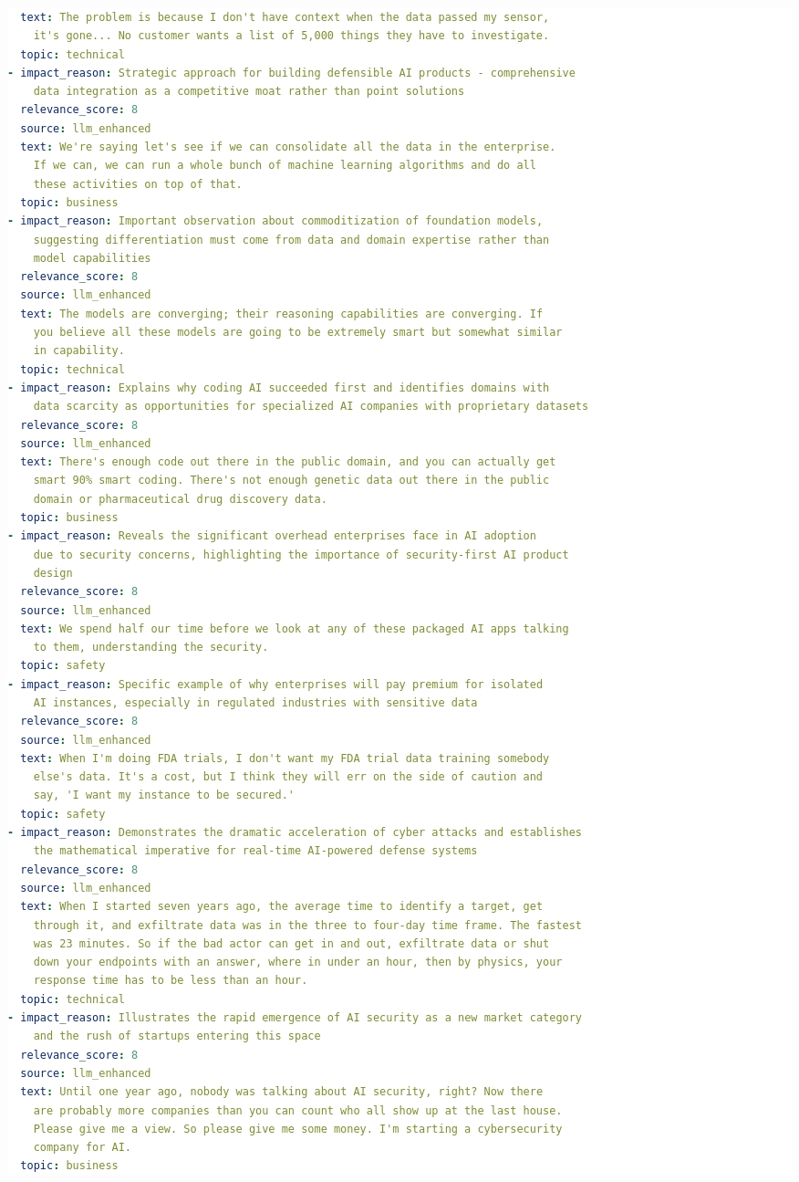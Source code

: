 ```yaml
  text: The problem is because I don't have context when the data passed my sensor,
    it's gone... No customer wants a list of 5,000 things they have to investigate.
  topic: technical
- impact_reason: Strategic approach for building defensible AI products - comprehensive
    data integration as a competitive moat rather than point solutions
  relevance_score: 8
  source: llm_enhanced
  text: We're saying let's see if we can consolidate all the data in the enterprise.
    If we can, we can run a whole bunch of machine learning algorithms and do all
    these activities on top of that.
  topic: business
- impact_reason: Important observation about commoditization of foundation models,
    suggesting differentiation must come from data and domain expertise rather than
    model capabilities
  relevance_score: 8
  source: llm_enhanced
  text: The models are converging; their reasoning capabilities are converging. If
    you believe all these models are going to be extremely smart but somewhat similar
    in capability.
  topic: technical
- impact_reason: Explains why coding AI succeeded first and identifies domains with
    data scarcity as opportunities for specialized AI companies with proprietary datasets
  relevance_score: 8
  source: llm_enhanced
  text: There's enough code out there in the public domain, and you can actually get
    smart 90% smart coding. There's not enough genetic data out there in the public
    domain or pharmaceutical drug discovery data.
  topic: business
- impact_reason: Reveals the significant overhead enterprises face in AI adoption
    due to security concerns, highlighting the importance of security-first AI product
    design
  relevance_score: 8
  source: llm_enhanced
  text: We spend half our time before we look at any of these packaged AI apps talking
    to them, understanding the security.
  topic: safety
- impact_reason: Specific example of why enterprises will pay premium for isolated
    AI instances, especially in regulated industries with sensitive data
  relevance_score: 8
  source: llm_enhanced
  text: When I'm doing FDA trials, I don't want my FDA trial data training somebody
    else's data. It's a cost, but I think they will err on the side of caution and
    say, 'I want my instance to be secured.'
  topic: safety
- impact_reason: Demonstrates the dramatic acceleration of cyber attacks and establishes
    the mathematical imperative for real-time AI-powered defense systems
  relevance_score: 8
  source: llm_enhanced
  text: When I started seven years ago, the average time to identify a target, get
    through it, and exfiltrate data was in the three to four-day time frame. The fastest
    was 23 minutes. So if the bad actor can get in and out, exfiltrate data or shut
    down your endpoints with an answer, where in under an hour, then by physics, your
    response time has to be less than an hour.
  topic: technical
- impact_reason: Illustrates the rapid emergence of AI security as a new market category
    and the rush of startups entering this space
  relevance_score: 8
  source: llm_enhanced
  text: Until one year ago, nobody was talking about AI security, right? Now there
    are probably more companies than you can count who all show up at the last house.
    Please give me a view. So please give me some money. I'm starting a cybersecurity
    company for AI.
  topic: business
```